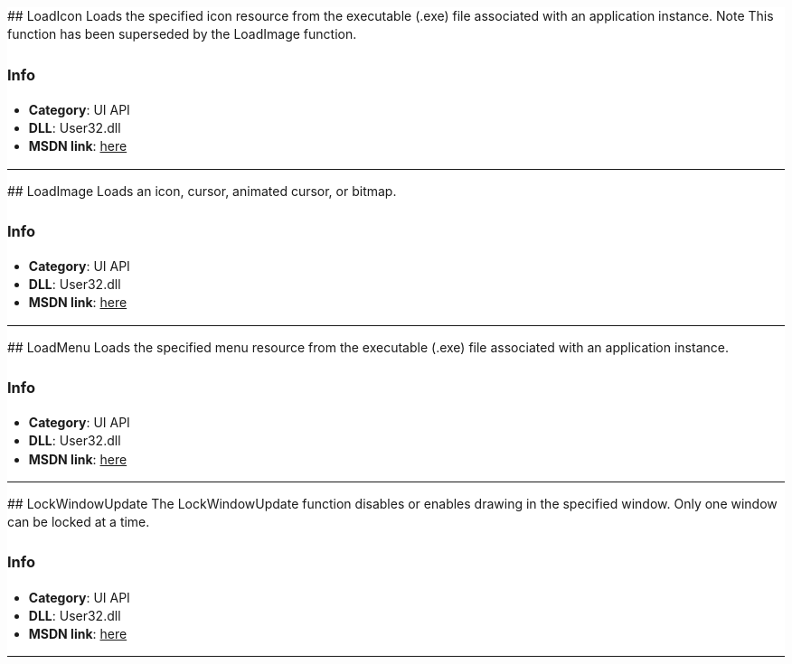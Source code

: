 
<SECTION ID="loadicon"></SECTION>
## LoadIcon
Loads the specified icon resource from the executable (.exe) file associated with an application instance. Note This function has been superseded by the LoadImage function.

### Info
* **Category**: UI API
* **DLL**: User32.dll
* **MSDN link**: <a href="https://docs.microsoft.com/en-in/windows/win32/api/winuser/nf-winuser-loadicona" target="_blank">here</a>

---
 
<SECTION ID="loadimage"></SECTION>
## LoadImage
Loads an icon, cursor, animated cursor, or bitmap.

### Info
* **Category**: UI API
* **DLL**: User32.dll
* **MSDN link**: <a href="https://docs.microsoft.com/en-in/windows/win32/api/winuser/nf-winuser-loadimagea" target="_blank">here</a>

---

<SECTION ID="loadmenu"></SECTION>
## LoadMenu
Loads the specified menu resource from the executable (.exe) file associated with an application instance.

### Info
* **Category**: UI API
* **DLL**: User32.dll
* **MSDN link**: <a href="https://docs.microsoft.com/en-in/windows/win32/api/winuser/nf-winuser-loadmenua" target="_blank">here</a>

---

<SECTION ID="lockwindowupdate"></SECTION>
## LockWindowUpdate
The LockWindowUpdate function disables or enables drawing in the specified window. Only one window can be locked at a time.

### Info
* **Category**: UI API
* **DLL**: User32.dll
* **MSDN link**: <a href="https://docs.microsoft.com/en-in/windows/win32/api/winuser/nf-winuser-lockwindowupdate" target="_blank">here</a>

---